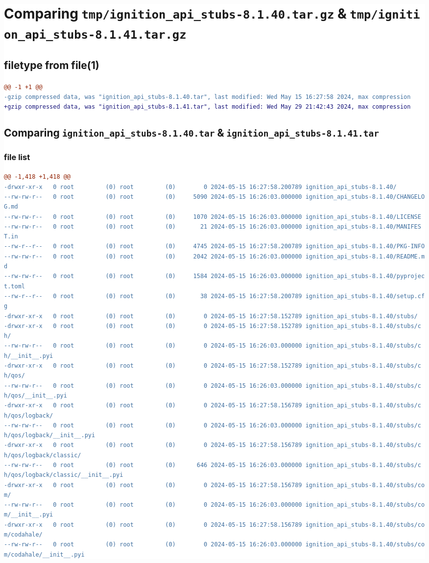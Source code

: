 # Comparing `tmp/ignition_api_stubs-8.1.40.tar.gz` & `tmp/ignition_api_stubs-8.1.41.tar.gz`

## filetype from file(1)

```diff
@@ -1 +1 @@
-gzip compressed data, was "ignition_api_stubs-8.1.40.tar", last modified: Wed May 15 16:27:58 2024, max compression
+gzip compressed data, was "ignition_api_stubs-8.1.41.tar", last modified: Wed May 29 21:42:43 2024, max compression
```

## Comparing `ignition_api_stubs-8.1.40.tar` & `ignition_api_stubs-8.1.41.tar`

### file list

```diff
@@ -1,418 +1,418 @@
-drwxr-xr-x   0 root         (0) root         (0)        0 2024-05-15 16:27:58.200789 ignition_api_stubs-8.1.40/
--rw-rw-r--   0 root         (0) root         (0)     5090 2024-05-15 16:26:03.000000 ignition_api_stubs-8.1.40/CHANGELOG.md
--rw-rw-r--   0 root         (0) root         (0)     1070 2024-05-15 16:26:03.000000 ignition_api_stubs-8.1.40/LICENSE
--rw-rw-r--   0 root         (0) root         (0)       21 2024-05-15 16:26:03.000000 ignition_api_stubs-8.1.40/MANIFEST.in
--rw-r--r--   0 root         (0) root         (0)     4745 2024-05-15 16:27:58.200789 ignition_api_stubs-8.1.40/PKG-INFO
--rw-rw-r--   0 root         (0) root         (0)     2042 2024-05-15 16:26:03.000000 ignition_api_stubs-8.1.40/README.md
--rw-rw-r--   0 root         (0) root         (0)     1584 2024-05-15 16:26:03.000000 ignition_api_stubs-8.1.40/pyproject.toml
--rw-r--r--   0 root         (0) root         (0)       38 2024-05-15 16:27:58.200789 ignition_api_stubs-8.1.40/setup.cfg
-drwxr-xr-x   0 root         (0) root         (0)        0 2024-05-15 16:27:58.152789 ignition_api_stubs-8.1.40/stubs/
-drwxr-xr-x   0 root         (0) root         (0)        0 2024-05-15 16:27:58.152789 ignition_api_stubs-8.1.40/stubs/ch/
--rw-rw-r--   0 root         (0) root         (0)        0 2024-05-15 16:26:03.000000 ignition_api_stubs-8.1.40/stubs/ch/__init__.pyi
-drwxr-xr-x   0 root         (0) root         (0)        0 2024-05-15 16:27:58.152789 ignition_api_stubs-8.1.40/stubs/ch/qos/
--rw-rw-r--   0 root         (0) root         (0)        0 2024-05-15 16:26:03.000000 ignition_api_stubs-8.1.40/stubs/ch/qos/__init__.pyi
-drwxr-xr-x   0 root         (0) root         (0)        0 2024-05-15 16:27:58.156789 ignition_api_stubs-8.1.40/stubs/ch/qos/logback/
--rw-rw-r--   0 root         (0) root         (0)        0 2024-05-15 16:26:03.000000 ignition_api_stubs-8.1.40/stubs/ch/qos/logback/__init__.pyi
-drwxr-xr-x   0 root         (0) root         (0)        0 2024-05-15 16:27:58.156789 ignition_api_stubs-8.1.40/stubs/ch/qos/logback/classic/
--rw-rw-r--   0 root         (0) root         (0)      646 2024-05-15 16:26:03.000000 ignition_api_stubs-8.1.40/stubs/ch/qos/logback/classic/__init__.pyi
-drwxr-xr-x   0 root         (0) root         (0)        0 2024-05-15 16:27:58.156789 ignition_api_stubs-8.1.40/stubs/com/
--rw-rw-r--   0 root         (0) root         (0)        0 2024-05-15 16:26:03.000000 ignition_api_stubs-8.1.40/stubs/com/__init__.pyi
-drwxr-xr-x   0 root         (0) root         (0)        0 2024-05-15 16:27:58.156789 ignition_api_stubs-8.1.40/stubs/com/codahale/
--rw-rw-r--   0 root         (0) root         (0)        0 2024-05-15 16:26:03.000000 ignition_api_stubs-8.1.40/stubs/com/codahale/__init__.pyi
```